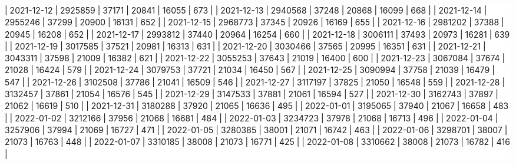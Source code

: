 | 2021-12-12 | 2925859 | 37171 | 20841 | 16055 | 673 |
| 2021-12-13 | 2940568 | 37248 | 20868 | 16099 | 668 |
| 2021-12-14 | 2955246 | 37299 | 20900 | 16131 | 652 |
| 2021-12-15 | 2968773 | 37345 | 20926 | 16169 | 655 |
| 2021-12-16 | 2981202 | 37388 | 20945 | 16208 | 652 |
| 2021-12-17 | 2993812 | 37440 | 20964 | 16254 | 660 |
| 2021-12-18 | 3006111 | 37493 | 20973 | 16281 | 639 |
| 2021-12-19 | 3017585 | 37521 | 20981 | 16313 | 631 |
| 2021-12-20 | 3030466 | 37565 | 20995 | 16351 | 631 |
| 2021-12-21 | 3043311 | 37598 | 21009 | 16382 | 621 |
| 2021-12-22 | 3055253 | 37643 | 21019 | 16400 | 600 |
| 2021-12-23 | 3067084 | 37674 | 21028 | 16424 | 579 |
| 2021-12-24 | 3079753 | 37721 | 21034 | 16450 | 567 |
| 2021-12-25 | 3090994 | 37758 | 21039 | 16479 | 547 |
| 2021-12-26 | 3102508 | 37786 | 21041 | 16509 | 546 |
| 2021-12-27 | 3117197 | 37825 | 21050 | 16548 | 559 |
| 2021-12-28 | 3132457 | 37861 | 21054 | 16576 | 545 |
| 2021-12-29 | 3147533 | 37881 | 21061 | 16594 | 527 |
| 2021-12-30 | 3162743 | 37897 | 21062 | 16619 | 510 |
| 2021-12-31 | 3180288 | 37920 | 21065 | 16636 | 495 |
| 2022-01-01 | 3195065 | 37940 | 21067 | 16658 | 483 |
| 2022-01-02 | 3212166 | 37956 | 21068 | 16681 | 484 |
| 2022-01-03 | 3234723 | 37978 | 21068 | 16713 | 496 |
| 2022-01-04 | 3257906 | 37994 | 21069 | 16727 | 471 |
| 2022-01-05 | 3280385 | 38001 | 21071 | 16742 | 463 |
| 2022-01-06 | 3298701 | 38007 | 21073 | 16763 | 448 |
| 2022-01-07 | 3310185 | 38008 | 21073 | 16771 | 425 |
| 2022-01-08 | 3310662 | 38008 | 21073 | 16782 | 416 |
